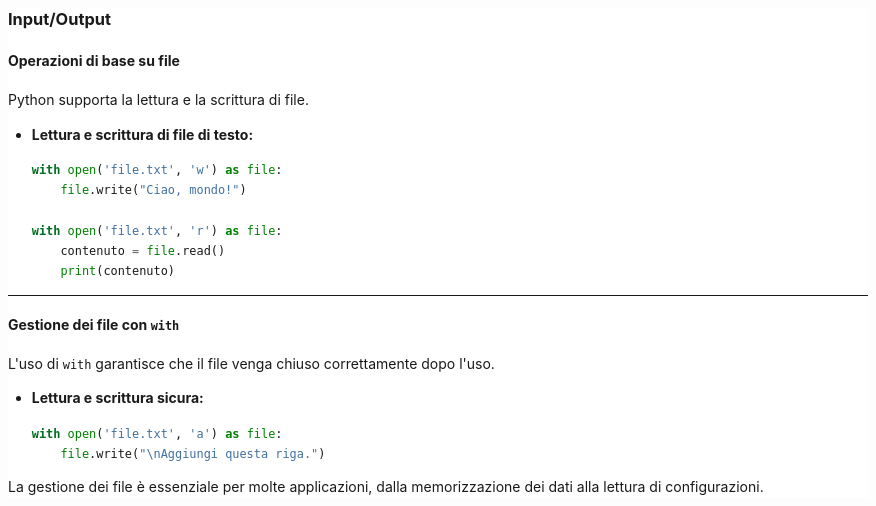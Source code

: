 ### Input/Output

#### Operazioni di base su file

Python supporta la lettura e la scrittura di file.

- **Lettura e scrittura di file di testo:**
  ```python
  with open('file.txt', 'w') as file:
      file.write("Ciao, mondo!")

  with open('file.txt', 'r') as file:
      contenuto = file.read()
      print(contenuto)
  ```

---

#### Gestione dei file con `with`

L'uso di `with` garantisce che il file venga chiuso correttamente dopo l'uso.

- **Lettura e scrittura sicura:**
  ```python
  with open('file.txt', 'a') as file:
      file.write("\nAggiungi questa riga.")
  ```

La gestione dei file è essenziale per molte applicazioni, dalla memorizzazione dei dati alla lettura di configurazioni.